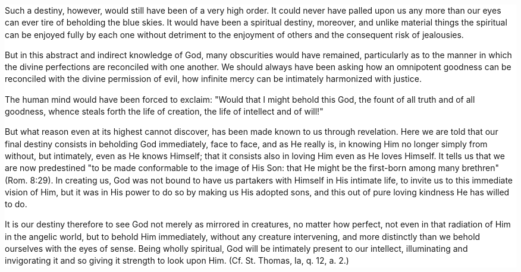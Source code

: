 Such a destiny, however, would still have been of a very high order. It could never have palled upon us any more than our eyes can ever tire of beholding the blue skies. It would have been a spiritual destiny, moreover, and unlike material things the spiritual can be enjoyed fully by each one without detriment to the enjoyment of others and the consequent risk of jealousies.

But in this abstract and indirect knowledge of God, many obscurities would have remained, particularly as to the manner in which the divine perfections are reconciled with one another. We should always have been asking how an omnipotent goodness can be reconciled with the divine permission of evil, how infinite mercy can be intimately harmonized with justice.

The human mind would have been forced to exclaim: "Would that I might behold this God, the fount of all truth and of all goodness, whence steals forth the life of creation, the life of intellect and of will!"

But what reason even at its highest cannot discover, has been made known to us through revelation. Here we are told that our final destiny consists in beholding God immediately, face to face, and as He really is, in knowing Him no longer simply from without, but intimately, even as He knows Himself; that it consists also in loving Him even as He loves Himself. It tells us that we are now predestined "to be made conformable to the image of His Son: that He might be the first-born among many brethren" (Rom. 8:29). In creating us, God was not bound to have us partakers with Himself in His intimate life, to invite us to this immediate vision of Him, but it was in His power to do so by making us His adopted sons, and this out of pure loving kindness He has willed to do.

It is our destiny therefore to see God not merely as mirrored in creatures, no matter how perfect, not even in that radiation of Him in the angelic world, but to behold Him immediately, without any creature intervening, and more distinctly than we behold ourselves with the eyes of sense. Being wholly spiritual, God will be intimately present to our intellect, illuminating and invigorating it and so giving it strength to look upon Him. (Cf. St. Thomas, Ia, q. 12, a. 2.)

